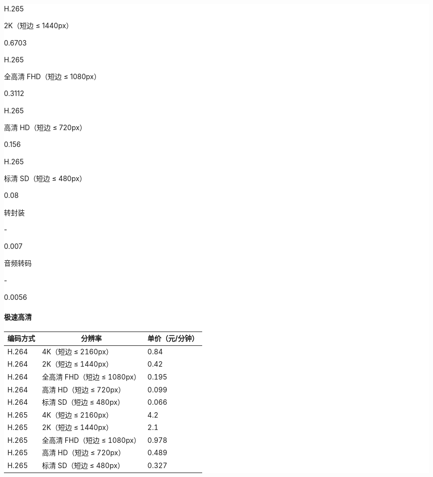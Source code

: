 <tr>
<td colspan="1" rowspan="1" align="" valign="middle"><p>H.265</p></td>
<td colspan="1" rowspan="1" align="" valign="middle"><p>2K（短边 ≤ 1440px）</p></td>
<td colspan="1" rowspan="1" align="" valign="middle"><p>0.6703</p></td>
</tr>

<tr>
<td colspan="1" rowspan="1" align="" valign="middle"><p>H.265</p></td>
<td colspan="1" rowspan="1" align="" valign="middle"><p>全高清 FHD（短边 ≤ 1080px）</p></td>
<td colspan="1" rowspan="1" align="" valign="middle"><p>0.3112</p></td>
</tr>

<tr>
<td colspan="1" rowspan="1" align="" valign="middle"><p>H.265</p></td>
<td colspan="1" rowspan="1" align="" valign="middle"><p>高清 HD（短边 ≤ 720px）</p></td>
<td colspan="1" rowspan="1" align="" valign="middle"><p>0.156</p></td>
</tr>

<tr>
<td colspan="1" rowspan="1" align="" valign="middle"><p>H.265</p></td>
<td colspan="1" rowspan="1" align="" valign="middle"><p>标清 SD（短边 ≤ 480px）</p></td>
<td colspan="1" rowspan="1" align="" valign="middle"><p>0.08</p></td>
</tr>

<tr>
<td colspan="1" rowspan="1" align="" valign="middle"><p>转封装</p></td>
<td colspan="1" rowspan="1" align="" valign="middle"><p>-</p></td>
<td colspan="1" rowspan="1" align="" valign="middle"><p>0.007</p></td>
</tr>

<tr>
<td colspan="1" rowspan="1" align="" valign="middle"><p>音频转码</p></td>
<td colspan="1" rowspan="1" align="" valign="middle"><p>-</p></td>
<td colspan="1" rowspan="1" align="" valign="middle"><p>0.0056</p></td>
</tr>

</tbody>
</table>

#### 极速高清
| 编码方式  | 分辨率                  | 单价（元/分钟） |
| ----- | -------------------- | -------- |
| H.264 | 4K（短边 ≤ 2160px）      | 0.84     |
| H.264 | 2K（短边 ≤ 1440px）      | 0.42     |
| H.264 | 全高清 FHD（短边 ≤ 1080px） | 0.195    |
| H.264 | 高清 HD（短边 ≤ 720px）    | 0.099    |
| H.264 | 标清 SD（短边 ≤ 480px）    | 0.066    |
| H.265 | 4K（短边 ≤ 2160px）      | 4.2      |
| H.265 | 2K（短边 ≤ 1440px）      | 2.1      |
| H.265 | 全高清 FHD（短边 ≤ 1080px） | 0.978    |
| H.265 | 高清 HD（短边 ≤ 720px）    | 0.489    |
| H.265 | 标清 SD（短边 ≤ 480px）    | 0.327    |
